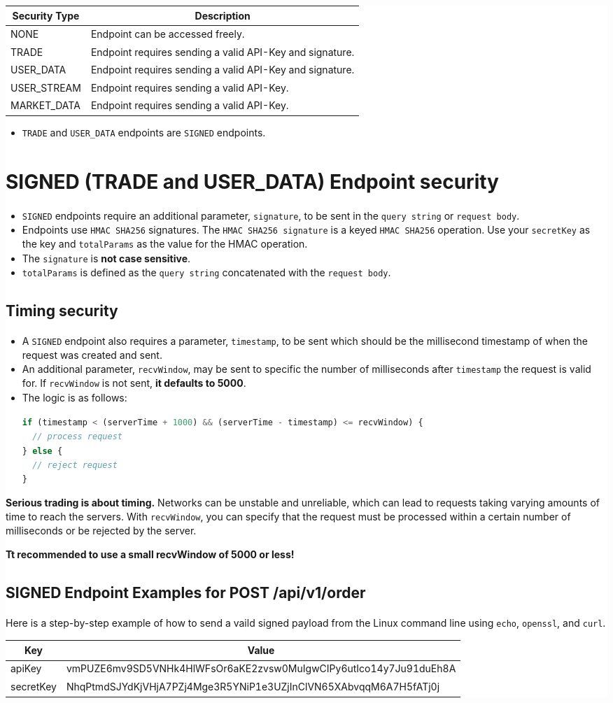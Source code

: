 Security Type | Description
------------ | ------------
NONE | Endpoint can be accessed freely.
TRADE | Endpoint requires sending a valid API-Key and signature.
USER_DATA | Endpoint requires sending a valid API-Key and signature.
USER_STREAM | Endpoint requires sending a valid API-Key.
MARKET_DATA | Endpoint requires sending a valid API-Key.


* `TRADE` and `USER_DATA` endpoints are `SIGNED` endpoints.

# SIGNED (TRADE and USER_DATA) Endpoint security
* `SIGNED` endpoints require an additional parameter, `signature`, to be
  sent in the  `query string` or `request body`.
* Endpoints use `HMAC SHA256` signatures. The `HMAC SHA256 signature` is a keyed `HMAC SHA256` operation.
  Use your `secretKey` as the key and `totalParams` as the value for the HMAC operation.
* The `signature` is **not case sensitive**.
* `totalParams` is defined as the `query string` concatenated with the
  `request body`.

## Timing security
* A `SIGNED` endpoint also requires a parameter, `timestamp`, to be sent which
  should be the millisecond timestamp of when the request was created and sent.
* An additional parameter, `recvWindow`, may be sent to specific the number of
  milliseconds after `timestamp` the request is valid for. If `recvWindow`
  is not sent, **it defaults to 5000**.
* The logic is as follows:
  ```javascript
  if (timestamp < (serverTime + 1000) && (serverTime - timestamp) <= recvWindow) {
    // process request
  } else {
    // reject request
  }
  ```

**Serious trading is about timing.** Networks can be unstable and unreliable,
which can lead to requests taking varying amounts of time to reach the
servers. With `recvWindow`, you can specify that the request must be
processed within a certain number of milliseconds or be rejected by the
server.


**Tt recommended to use a small recvWindow of 5000 or less!**


## SIGNED Endpoint Examples for POST /api/v1/order
Here is a step-by-step example of how to send a vaild signed payload from the
Linux command line using `echo`, `openssl`, and `curl`.

Key | Value
------------ | ------------
apiKey | vmPUZE6mv9SD5VNHk4HlWFsOr6aKE2zvsw0MuIgwCIPy6utIco14y7Ju91duEh8A
secretKey | NhqPtmdSJYdKjVHjA7PZj4Mge3R5YNiP1e3UZjInClVN65XAbvqqM6A7H5fATj0j
